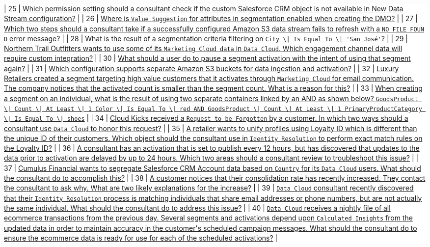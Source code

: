 | 25  | [Which permission setting should a consultant check if the custom Salesforce CRM object is not available in New Data Stream configuration?](#which-permission-setting-should-a-consultant-check-if-the-custom-salesforce-crm-object-is-not-available-in-new-data-stream-configuration) |
| 26  | [Where is `Value Suggestion` for attributes in segmentation enabled when creating the DMO?](#where-is-value-suggestion-for-attributes-in-segmentation-enabled-when-creating-the-dmo) |
| 27  | [Which two steps should a consultant take if a successfully configured Amazon S3 data stream fails to refresh with a `NO FILE FOUND` error message?](#which-two-steps-should-a-consultant-take-if-a-successfully-configured-amazon-s3-data-stream-fails-to-refresh-with-a-no-file-found-error-message) |
| 28  | [What is the result of a segmentation criteria filtering on `City \| Is Equal To \| 'San José'`?](#what-is-the-result-of-a-segmentation-criteria-filtering-on-city--is-equal-to--san-josé) |
| 29  | [Northern Trail Outfitters wants to use some of its `Marketing Cloud data` in `Data Cloud`. Which engagement channel data will require custom integration?](#northern-trail-outfitters-wants-to-use-some-of-its-marketing-cloud-data-in-data-cloud-which-engagement-channel-data-will-require-custom-integration) |
| 30  | [What should a user do to pause a segment activation with the intent of using that segment again?](#what-should-a-user-do-to-pause-a-segment-activation-with-the-intent-of-using-that-segment-again) |
| 31  | [Which configuration supports separate Amazon S3 buckets for data ingestion and activation?](#which-configuration-supports-separate-amazon-s3-buckets-for-data-ingestion-and-activation) |
| 32  | [Luxury Retailers created a segment targeting high value customers that it activates through `Marketing Cloud` for email communication. The company notices that the activated count is smaller than the segment count. What is a reason for this?](#luxury-retailers-created-a-segment-targeting-high-value-customers-that-it-activates-through-marketing-cloud-for-email-communication-the-company-notices-that-the-activated-count-is-smaller-than-the-segment-count-what-is-a-reason-for-this) |
| 33  | [When creating a segment on an individual, what is the result of using two separate containers linked by an AND as shown below? `GoodsProduct \| Count \| At Least \| 1 Color \| Is Equal To \| red AND GoodsProduct \| Count \| At Least \| 1 PrimaryProductCategory \| Is Equal To \| shoes`](#when-creating-a-segment-on-an-individual-what-is-the-result-of-using-two-separate-containers-linked-by-an-and-as-shown-below-goodsproduct--count--at-least--1-color--is-equal-to--red-and-goodsproduct--count--at-least--1-primaryproductcategory--is-equal-to--shoes) |
| 34  | [Cloud Kicks received a `Request to be Forgotten` by a customer. In which two ways should a consultant use `Data Cloud` to honor this request?](#cloud-kicks-received-a-request-to-be-forgotten-by-a-customer-in-which-two-ways-should-a-consultant-use-data-cloud-to-honor-this-request) |
| 35  | [A retailer wants to unify profiles using Loyalty ID which is different than the unique ID of their customers. Which object should the consultant use in `Identity Resolution` to perform exact match rules on the Loyalty ID?](#a-retailer-wants-to-unify-profiles-using-loyalty-id-which-is-different-than-the-unique-id-of-their-customers-which-object-should-the-consultant-use-in-identity-resolution-to-perform-exact-match-rules-on-the-loyalty-id) |
| 36  | [A consultant has an activation that is set to publish every 12 hours, but has discovered that updates to the data prior to activation are delayed by up to 24 hours. Which two areas should a consultant review to troubleshoot this issue?](#a-consultant-has-an-activation-that-is-set-to-publish-every-12-hours-but-has-discovered-that-updates-to-the-data-prior-to-activation-are-delayed-by-up-to-24-hours-which-two-areas-should-a-consultant-review-to-troubleshoot-this-issue) |
| 37  | [Cumulus Financial wants to segregate Salesforce CRM Account data based on `Country` for its `Data Cloud` users. What should the consultant do to accomplish this?](#cumulus-financial-wants-to-segregate-salesforce-crm-account-data-based-on-country-for-its-data-cloud-users-what-should-the-consultant-do-to-accomplish-this) |
| 38  | [A customer notices that their consolidation rate has recently increased. They contact the consultant to ask why. What are two likely explanations for the increase?](#a-customer-notices-that-their-consolidation-rate-has-recently-increased-they-contact-the-consultant-to-ask-why-what-are-two-likely-explanations-for-the-increase) |
| 39  | [`Data Cloud` consultant recently discovered that their `Identity Resolution` process is matching individuals that share email addresses or phone numbers, but are not actually the same individual. What should the consultant do to address this issue?](#data-cloud-consultant-recently-discovered-that-their-identity-resolution-process-is-matching-individuals-that-share-email-addresses-or-phone-numbers-but-are-not-actually-the-same-individual-what-should-the-consultant-do-to-address-this-issue) |
| 40  | [`Data Cloud` receives a nightly file of all ecommerce transactions from the previous day. Several segments and activations depend upon `Calculated Insights` from the updated data in order to maintain accuracy in the customer's scheduled campaign messages. What should the consultant do to ensure the ecommerce data is ready for use for each of the scheduled activations?](#data-cloud-receives-a-nightly-file-of-all-ecommerce-transactions-from-the-previous-day-several-segments-and-activations-depend-upon-calculated-insights-from-the-updated-data-in-order-to-maintain-accuracy-in-the-customers-scheduled-campaign-messages-what-should-the-consultant-do-to-ensure-the-ecommerce-data-is-ready-for-use-for-each-of-the-scheduled-activations) |
